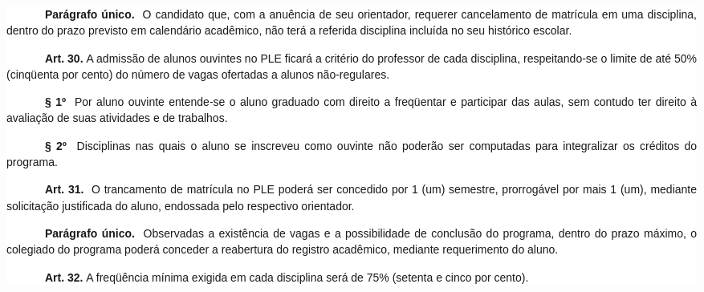 <p class=MsoNormal style='text-align:justify;text-indent:36.0pt;tab-stops:72.0pt 108.0pt'><b
style='mso-bidi-font-weight:normal'><span style='font-family:Arial;mso-bidi-font-family:
"Times New Roman"'>Parágrafo único. </span></b><span style='font-family:Arial;
mso-bidi-font-family:"Times New Roman"'>&nbsp;O candidato que, com a anuência
de seu orientador, requerer cancelamento de matrícula em uma disciplina, dentro
do prazo previsto em calendário acadêmico, não terá a referida disciplina
incluída no seu histórico escolar.<o:p></o:p></span></p>

<p class=MsoNormal style='text-align:justify;text-indent:36.0pt;tab-stops:36.0pt 72.0pt'><b
style='mso-bidi-font-weight:normal'><span style='font-family:Arial;mso-bidi-font-family:
"Times New Roman"'>Art. 30. </span></b><span style='font-family:Arial;
mso-bidi-font-family:"Times New Roman"'>A admissão de alunos ouvintes no PLE
ficará a critério do professor de cada disciplina, respeitando-se o limite de
até 50% (cinqüenta por cento) do número de vagas ofertadas a alunos
não-regulares.<o:p></o:p></span></p>

<p class=MsoNormal style='text-align:justify;text-indent:36.0pt;tab-stops:72.0pt 106.35pt 108.0pt'><b
style='mso-bidi-font-weight:normal'><span style='font-family:Arial;mso-bidi-font-family:
"Times New Roman"'>§ 1º<span style="mso-spacerun: yes">  </span></span></b><span
style='font-family:Arial;mso-bidi-font-family:"Times New Roman"'>Por aluno
ouvinte entende-se o aluno graduado com direito a freqüentar e participar das
aulas, sem contudo ter direito à avaliação de suas atividades e de trabalhos.<o:p></o:p></span></p>

<p class=MsoNormal style='text-align:justify;text-indent:36.0pt;tab-stops:72.0pt 106.35pt 108.0pt'><b
style='mso-bidi-font-weight:normal'><span style='font-family:Arial;mso-bidi-font-family:
"Times New Roman"'>§ 2º<span style="mso-spacerun: yes">  </span></span></b><span
style='font-family:Arial;mso-bidi-font-family:"Times New Roman"'>Disciplinas
nas quais o aluno se inscreveu como ouvinte não poderão ser computadas para
integralizar os créditos do programa.<o:p></o:p></span></p>

<p class=MsoNormal style='text-align:justify;text-indent:36.0pt'><b
style='mso-bidi-font-weight:normal'><span style='font-family:Arial;mso-bidi-font-family:
"Times New Roman"'>Art. 31.<span style="mso-spacerun: yes">  </span></span></b><span
style='font-family:Arial;mso-bidi-font-family:"Times New Roman"'>O trancamento
de matrícula no PLE poderá ser concedido por 1 (um) semestre, prorrogável por
mais 1 (um), mediante solicitação justificada do aluno, endossada pelo
respectivo orientador.<o:p></o:p></span></p>

<p class=MsoNormal style='text-align:justify;text-indent:36.0pt'><b
style='mso-bidi-font-weight:normal'><span style='font-family:Arial;mso-bidi-font-family:
"Times New Roman"'>Parágrafo único.</span></b><span style='font-family:Arial;
mso-bidi-font-family:"Times New Roman"'>&nbsp; Observadas a existência de vagas
e a possibilidade de conclusão do programa, dentro do prazo máximo, o colegiado
do programa poderá conceder a reabertura do registro acadêmico, mediante
requerimento do aluno.<o:p></o:p></span></p>

<p class=MsoNormal style='text-align:justify;text-indent:36.0pt;tab-stops:35.45pt 72.0pt'><b
style='mso-bidi-font-weight:normal'><span style='font-family:Arial;mso-bidi-font-family:
"Times New Roman"'>Art. 32. </span></b><span style='font-family:Arial;
mso-bidi-font-family:"Times New Roman"'>A freqüência mínima exigida em cada
disciplina será de 75% (setenta e cinco por cento).<o:p></o:p></span></p>
